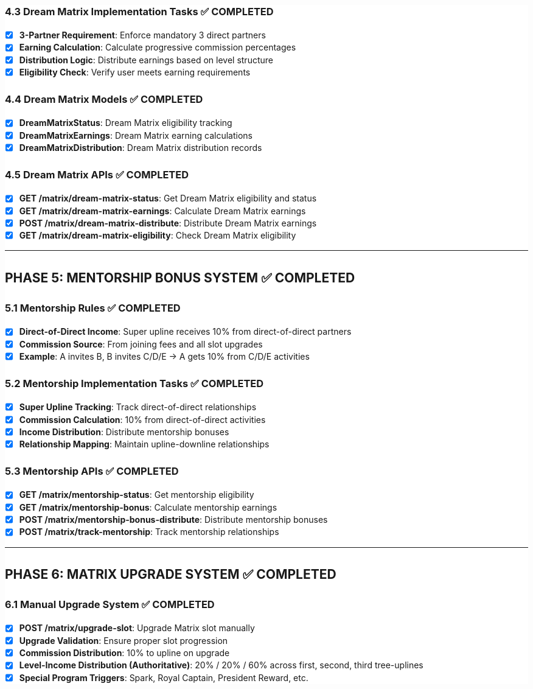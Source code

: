 ### 4.3 Dream Matrix Implementation Tasks ✅ COMPLETED
- [x] **3-Partner Requirement**: Enforce mandatory 3 direct partners
- [x] **Earning Calculation**: Calculate progressive commission percentages
- [x] **Distribution Logic**: Distribute earnings based on level structure
- [x] **Eligibility Check**: Verify user meets earning requirements

### 4.4 Dream Matrix Models ✅ COMPLETED
- [x] **DreamMatrixStatus**: Dream Matrix eligibility tracking
- [x] **DreamMatrixEarnings**: Dream Matrix earning calculations
- [x] **DreamMatrixDistribution**: Dream Matrix distribution records

### 4.5 Dream Matrix APIs ✅ COMPLETED
- [x] **GET /matrix/dream-matrix-status**: Get Dream Matrix eligibility and status
- [x] **GET /matrix/dream-matrix-earnings**: Calculate Dream Matrix earnings
- [x] **POST /matrix/dream-matrix-distribute**: Distribute Dream Matrix earnings
- [x] **GET /matrix/dream-matrix-eligibility**: Check Dream Matrix eligibility

---

## PHASE 5: MENTORSHIP BONUS SYSTEM ✅ COMPLETED

### 5.1 Mentorship Rules ✅ COMPLETED
- [x] **Direct-of-Direct Income**: Super upline receives 10% from direct-of-direct partners
- [x] **Commission Source**: From joining fees and all slot upgrades
- [x] **Example**: A invites B, B invites C/D/E → A gets 10% from C/D/E activities

### 5.2 Mentorship Implementation Tasks ✅ COMPLETED
- [x] **Super Upline Tracking**: Track direct-of-direct relationships
- [x] **Commission Calculation**: 10% from direct-of-direct activities
- [x] **Income Distribution**: Distribute mentorship bonuses
- [x] **Relationship Mapping**: Maintain upline-downline relationships

### 5.3 Mentorship APIs ✅ COMPLETED
- [x] **GET /matrix/mentorship-status**: Get mentorship eligibility
- [x] **GET /matrix/mentorship-bonus**: Calculate mentorship earnings
- [x] **POST /matrix/mentorship-bonus-distribute**: Distribute mentorship bonuses
- [x] **POST /matrix/track-mentorship**: Track mentorship relationships

---

## PHASE 6: MATRIX UPGRADE SYSTEM ✅ COMPLETED

### 6.1 Manual Upgrade System ✅ COMPLETED
- [x] **POST /matrix/upgrade-slot**: Upgrade Matrix slot manually
- [x] **Upgrade Validation**: Ensure proper slot progression
- [x] **Commission Distribution**: 10% to upline on upgrade
- [x] **Level-Income Distribution (Authoritative)**: 20% / 20% / 60% across first, second, third tree-uplines
- [x] **Special Program Triggers**: Spark, Royal Captain, President Reward, etc.
